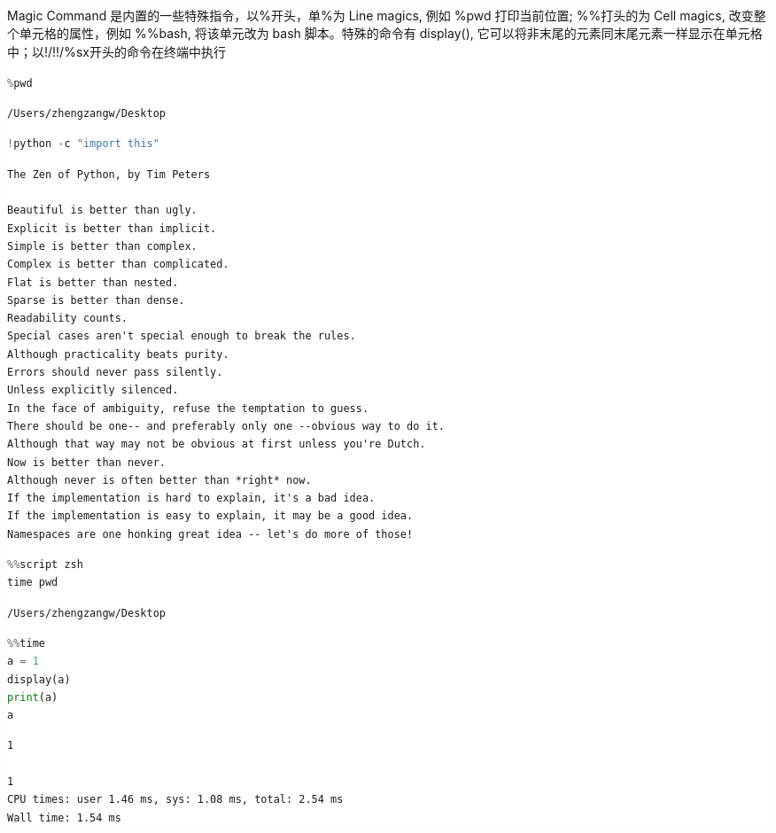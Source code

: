 Magic Command 是内置的一些特殊指令，以%开头，单%为 Line magics, 例如 %pwd 打印当前位置; %%打头的为 Cell magics, 改变整个单元格的属性，例如 %%bash, 将该单元改为 bash 脚本。特殊的命令有 display(), 它可以将非末尾的元素同末尾元素一样显示在单元格中；以!/!!/%sx开头的命令在终端中执行


```python
%pwd
```

    /Users/zhengzangw/Desktop



```python
!python -c "import this"
```

    The Zen of Python, by Tim Peters
    
    Beautiful is better than ugly.
    Explicit is better than implicit.
    Simple is better than complex.
    Complex is better than complicated.
    Flat is better than nested.
    Sparse is better than dense.
    Readability counts.
    Special cases aren't special enough to break the rules.
    Although practicality beats purity.
    Errors should never pass silently.
    Unless explicitly silenced.
    In the face of ambiguity, refuse the temptation to guess.
    There should be one-- and preferably only one --obvious way to do it.
    Although that way may not be obvious at first unless you're Dutch.
    Now is better than never.
    Although never is often better than *right* now.
    If the implementation is hard to explain, it's a bad idea.
    If the implementation is easy to explain, it may be a good idea.
    Namespaces are one honking great idea -- let's do more of those!



```python
%%script zsh
time pwd
```

    /Users/zhengzangw/Desktop



```python
%%time
a = 1
display(a)
print(a)
a
```


    1

    1
    CPU times: user 1.46 ms, sys: 1.08 ms, total: 2.54 ms
    Wall time: 1.54 ms

